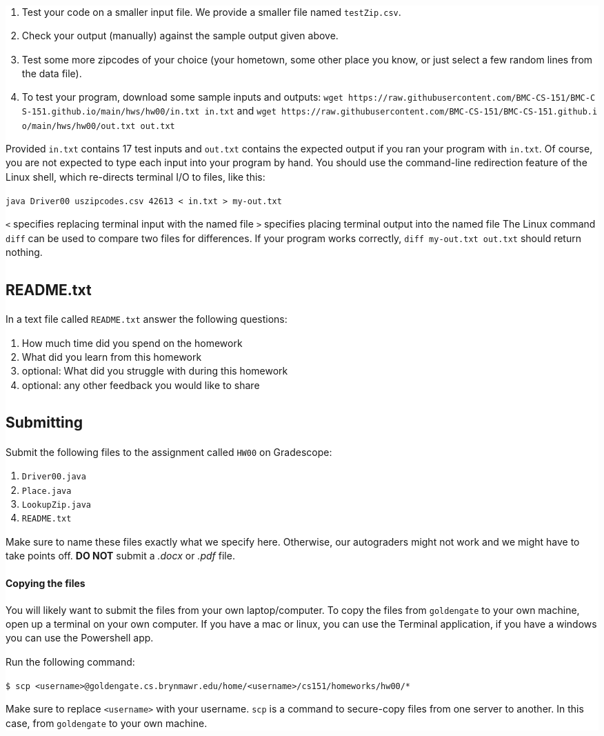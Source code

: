 1. Test your code on a smaller input file. We provide a
smaller file named `testZip.csv`.

2. Check your output (manually) against the sample output given above.

3. Test some more zipcodes of your choice (your hometown, some other place
you know, or just select a few random lines from the data file).

4. To test your program, download some sample inputs and outputs:
`wget https://raw.githubusercontent.com/BMC-CS-151/BMC-CS-151.github.io/main/hws/hw00/in.txt in.txt` and
`wget https://raw.githubusercontent.com/BMC-CS-151/BMC-CS-151.github.io/main/hws/hw00/out.txt out.txt` 

Provided `in.txt` contains 17 test inputs and `out.txt` contains the expected output if you ran your program with `in.txt`. 
Of course, you are not expected to type each input into your program by hand. You
should use the command-line redirection feature of the Linux shell, which
re-directs terminal I/O to files, like this:

```java Driver00 uszipcodes.csv 42613 < in.txt > my-out.txt```

`<` specifies replacing terminal input with the named file
`>` specifies placing terminal output into the named file
The Linux command `diff` can be used to compare two files for differences.
If your program works correctly, `diff my-out.txt out.txt` should return
nothing.

## README.txt

In a text file called `README.txt` answer the following questions:

1. How much time did you spend on the homework
1. What did you learn from this homework
1. optional: What did you struggle with during this homework
1. optional: any other feedback you would like to share

## Submitting

Submit the following files to the assignment called `HW00` on Gradescope:

1. `Driver00.java`
2. `Place.java`
3. `LookupZip.java`
4. `README.txt`

Make sure to name these files exactly what we specify here. Otherwise,
our autograders might not work and we might have to take points off.
**DO NOT** submit a *.docx* or *.pdf* file.

#### Copying the files 
You will likely want to submit the files from your own laptop/computer.
To copy the files from `goldengate` to your own machine, 
open up a terminal on your own computer. If you have a mac or linux, you can use the 
Terminal application, if you have a windows you can use the Powershell app.

Run the following command:

```bassh
$ scp <username>@goldengate.cs.brynmawr.edu/home/<username>/cs151/homeworks/hw00/*
```

Make sure to replace `<username>` with your username. `scp` is a command to secure-copy files
from one server to another. In this case, from `goldengate` to your own machine.

